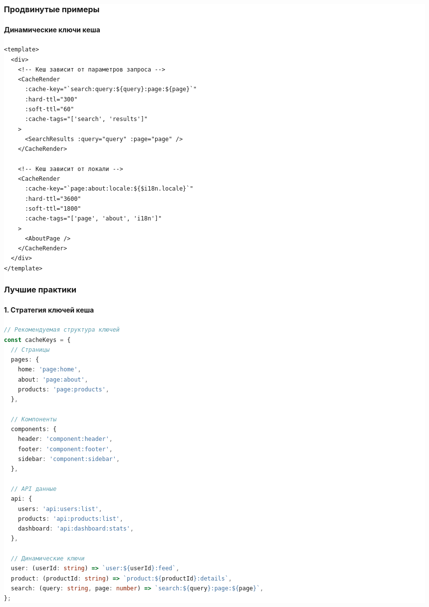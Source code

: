 ### Продвинутые примеры

#### Динамические ключи кеша

```vue
<template>
  <div>
    <!-- Кеш зависит от параметров запроса -->
    <CacheRender
      :cache-key="`search:query:${query}:page:${page}`"
      :hard-ttl="300"
      :soft-ttl="60"
      :cache-tags="['search', 'results']"
    >
      <SearchResults :query="query" :page="page" />
    </CacheRender>

    <!-- Кеш зависит от локали -->
    <CacheRender
      :cache-key="`page:about:locale:${$i18n.locale}`"
      :hard-ttl="3600"
      :soft-ttl="1800"
      :cache-tags="['page', 'about', 'i18n']"
    >
      <AboutPage />
    </CacheRender>
  </div>
</template>
```

### Лучшие практики

#### 1. Стратегия ключей кеша

```typescript
// Рекомендуемая структура ключей
const cacheKeys = {
  // Страницы
  pages: {
    home: 'page:home',
    about: 'page:about',
    products: 'page:products',
  },

  // Компоненты
  components: {
    header: 'component:header',
    footer: 'component:footer',
    sidebar: 'component:sidebar',
  },

  // API данные
  api: {
    users: 'api:users:list',
    products: 'api:products:list',
    dashboard: 'api:dashboard:stats',
  },

  // Динамические ключи
  user: (userId: string) => `user:${userId}:feed`,
  product: (productId: string) => `product:${productId}:details`,
  search: (query: string, page: number) => `search:${query}:page:${page}`,
};
```

